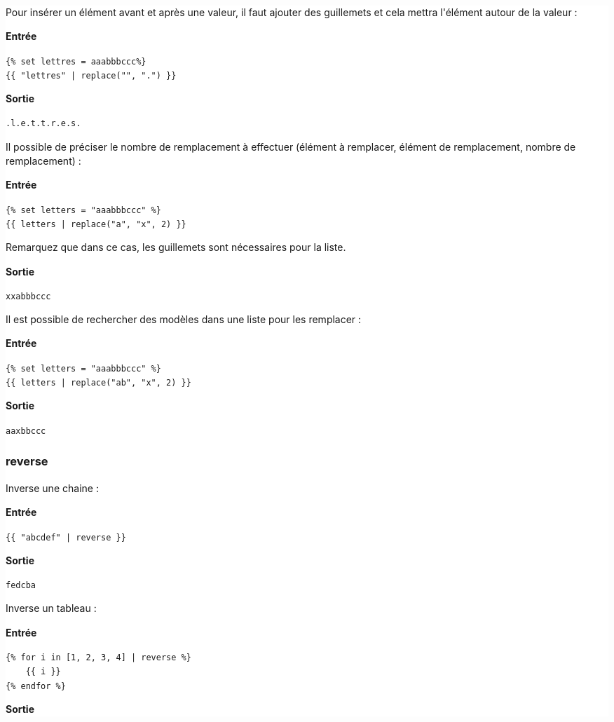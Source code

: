 Pour insérer un élément avant et après une valeur, il faut ajouter des guillemets et
cela mettra l'élément autour de la valeur :

**Entrée**

```jinja
{% set lettres = aaabbbccc%}
{{ "lettres" | replace("", ".") }}
```

**Sortie**

```jinja
.l.e.t.t.r.e.s.

```

Il possible de préciser le nombre de remplacement à effectuer (élément à remplacer,
élément de remplacement, nombre de remplacement) :

**Entrée**

```jinja
{% set letters = "aaabbbccc" %}
{{ letters | replace("a", "x", 2) }}
```
Remarquez que dans ce cas, les guillemets sont nécessaires pour la liste.

**Sortie**

```jinja
xxabbbccc
```

Il est possible de rechercher des modèles dans une liste pour les remplacer :

**Entrée**

```jinja
{% set letters = "aaabbbccc" %}
{{ letters | replace("ab", "x", 2) }}
```

**Sortie**

```jinja
aaxbbccc
```

### reverse

Inverse une chaine :

**Entrée**

```jinja
{{ "abcdef" | reverse }}
```

**Sortie**

```jinja
fedcba
```

Inverse un tableau :

**Entrée**

```jinja
{% for i in [1, 2, 3, 4] | reverse %}
    {{ i }}
{% endfor %}
```

**Sortie**

```jinja
```